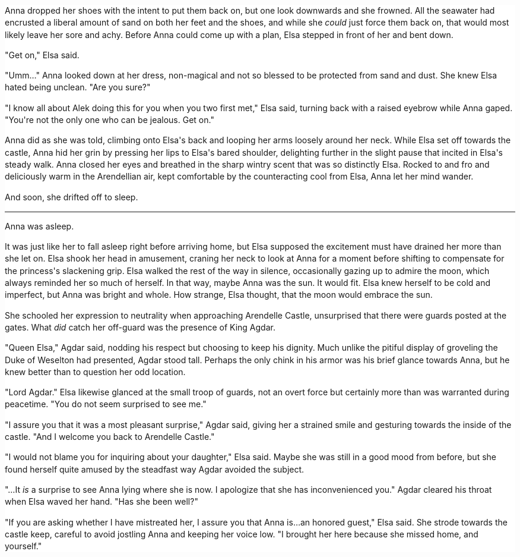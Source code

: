 Anna dropped her shoes with the intent to put them back on, but one look downwards and she frowned. All the seawater had encrusted a liberal amount of sand on both her feet and the shoes, and while she _could_ just force them back on, that would most likely leave her sore and achy. Before Anna could come up with a plan, Elsa stepped in front of her and bent down.

"Get on," Elsa said.

"Umm…" Anna looked down at her dress, non-magical and not so blessed to be protected from sand and dust. She knew Elsa hated being unclean. "Are you sure?"

"I know all about Alek doing this for you when you two first met," Elsa said, turning back with a raised eyebrow while Anna gaped. "You're not the only one who can be jealous. Get on."

Anna did as she was told, climbing onto Elsa's back and looping her arms loosely around her neck. While Elsa set off towards the castle, Anna hid her grin by pressing her lips to Elsa's bared shoulder, delighting further in the slight pause that incited in Elsa's steady walk. Anna closed her eyes and breathed in the sharp wintry scent that was so distinctly Elsa. Rocked to and fro and deliciously warm in the Arendellian air, kept comfortable by the counteracting cool from Elsa, Anna let her mind wander.

And soon, she drifted off to sleep.

* * *

Anna was asleep.

It was just like her to fall asleep right before arriving home, but Elsa supposed the excitement must have drained her more than she let on. Elsa shook her head in amusement, craning her neck to look at Anna for a moment before shifting to compensate for the princess's slackening grip. Elsa walked the rest of the way in silence, occasionally gazing up to admire the moon, which always reminded her so much of herself. In that way, maybe Anna was the sun. It would fit. Elsa knew herself to be cold and imperfect, but Anna was bright and whole. How strange, Elsa thought, that the moon would embrace the sun.

She schooled her expression to neutrality when approaching Arendelle Castle, unsurprised that there were guards posted at the gates. What _did_ catch her off-guard was the presence of King Agdar.

"Queen Elsa," Agdar said, nodding his respect but choosing to keep his dignity. Much unlike the pitiful display of groveling the Duke of Weselton had presented, Agdar stood tall. Perhaps the only chink in his armor was his brief glance towards Anna, but he knew better than to question her odd location.

"Lord Agdar." Elsa likewise glanced at the small troop of guards, not an overt force but certainly more than was warranted during peacetime. "You do not seem surprised to see me."

"I assure you that it was a most pleasant surprise," Agdar said, giving her a strained smile and gesturing towards the inside of the castle. "And I welcome you back to Arendelle Castle."

"I would not blame you for inquiring about your daughter," Elsa said. Maybe she was still in a good mood from before, but she found herself quite amused by the steadfast way Agdar avoided the subject.

"…It _is_ a surprise to see Anna lying where she is now. I apologize that she has inconvenienced you." Agdar cleared his throat when Elsa waved her hand. "Has she been well?"

"If you are asking whether I have mistreated her, I assure you that Anna is…an honored guest," Elsa said. She strode towards the castle keep, careful to avoid jostling Anna and keeping her voice low. "I brought her here because she missed home, and yourself."
